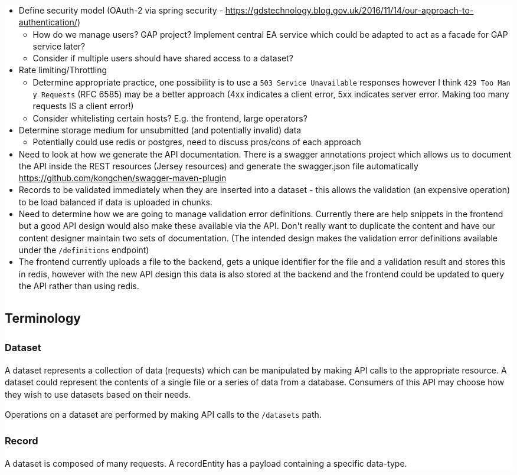   - Define security model (OAuth-2 via spring security -
  https://gdstechnology.blog.gov.uk/2016/11/14/our-approach-to-authentication/)
    - How do we manage users?  GAP project?  Implement central EA service
    which could be adapted to act as a facade for GAP service later?
    - Consider if multiple users should have shared access to a dataset?
  - Rate limiting/Throttling
    - Determine appropriate practice, one possibility is to use a `503
    Service Unavailable` responses however I think `429 Too
    Many Requests` (RFC 6585) may be a better approach (4xx indicates a
    client error, 5xx indicates server error.  Making too many requests IS
    a client error!)
    - Consider whitelisting certain hosts?  E.g. the frontend, large
    operators?
  - Determine storage medium for unsubmitted (and potentially invalid)
  data
    - Potentially could use redis or postgres, need to discuss pros/cons of
    each approach
  - Need to look at how we generate the API documentation.  There is a
  swagger annotations project which allows us to document the API inside the
  REST resources (Jersey resources) and generate the swagger.json file
  automatically
  https://github.com/kongchen/swagger-maven-plugin
  - Records to be validated immediately when they are inserted into a
  dataset - this allows the validation (an expensive operation) to
  be load balanced if data is uploaded in chunks.
  - Need to determine how we are going to manage validation error
  definitions. Currently there are help snippets in the frontend but a good
  API design would also make these available via the API.  Don't really
  want to duplicate the content and have our content designer maintain two
  sets of documentation. (The intended design makes the validation error
  definitions available under the `/definitions` endpoint)
  - The frontend currently uploads a file to the backend, gets a
  unique identifier for the file and a validation result and stores this in
  redis, however with the new API design this data is also stored at the
  backend and the frontend could be updated to query the API rather than
  using redis.

## Terminology
### Dataset
A dataset represents a collection of data (requests) which can be manipulated
by making API calls to the appropriate resource.  A dataset could represent
the contents of a single file or a series of data from a database. Consumers
of this API may choose how they wish to use datasets based on their needs.

Operations on a dataset are performed by making API calls to the `/datasets`
path.

### Record
A dataset is composed of many requests. A recordEntity has a payload containing a
specific data-type.
